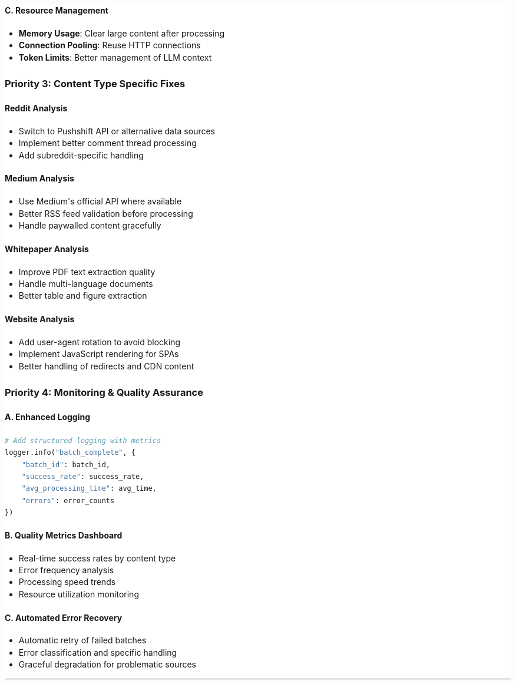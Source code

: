#### C. **Resource Management**
- **Memory Usage**: Clear large content after processing
- **Connection Pooling**: Reuse HTTP connections
- **Token Limits**: Better management of LLM context

### **Priority 3: Content Type Specific Fixes**

#### **Reddit Analysis**
- Switch to Pushshift API or alternative data sources
- Implement better comment thread processing
- Add subreddit-specific handling

#### **Medium Analysis**  
- Use Medium's official API where available
- Better RSS feed validation before processing
- Handle paywalled content gracefully

#### **Whitepaper Analysis**
- Improve PDF text extraction quality
- Handle multi-language documents
- Better table and figure extraction

#### **Website Analysis**
- Add user-agent rotation to avoid blocking
- Implement JavaScript rendering for SPAs
- Better handling of redirects and CDN content

### **Priority 4: Monitoring & Quality Assurance**

#### A. **Enhanced Logging**
```python
# Add structured logging with metrics
logger.info("batch_complete", {
    "batch_id": batch_id,
    "success_rate": success_rate,
    "avg_processing_time": avg_time,
    "errors": error_counts
})
```

#### B. **Quality Metrics Dashboard**
- Real-time success rates by content type
- Error frequency analysis
- Processing speed trends
- Resource utilization monitoring

#### C. **Automated Error Recovery**
- Automatic retry of failed batches
- Error classification and specific handling
- Graceful degradation for problematic sources

---